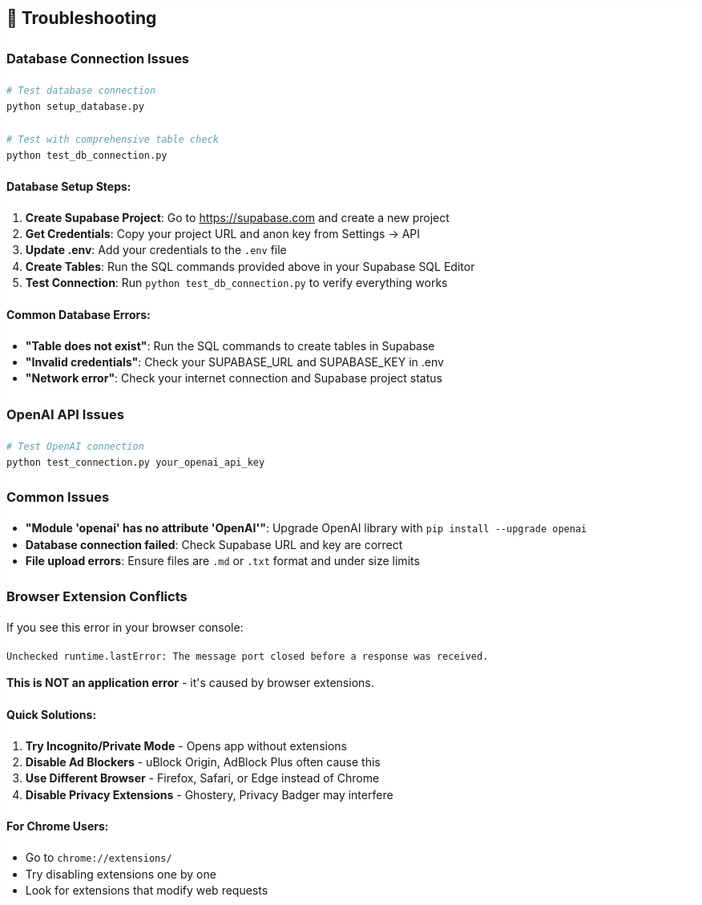 ## 🐛 Troubleshooting

### Database Connection Issues
```bash
# Test database connection
python setup_database.py

# Test with comprehensive table check
python test_db_connection.py
```

#### Database Setup Steps:
1. **Create Supabase Project**: Go to https://supabase.com and create a new project
2. **Get Credentials**: Copy your project URL and anon key from Settings → API
3. **Update .env**: Add your credentials to the `.env` file
4. **Create Tables**: Run the SQL commands provided above in your Supabase SQL Editor
5. **Test Connection**: Run `python test_db_connection.py` to verify everything works

#### Common Database Errors:
- **"Table does not exist"**: Run the SQL commands to create tables in Supabase
- **"Invalid credentials"**: Check your SUPABASE_URL and SUPABASE_KEY in .env
- **"Network error"**: Check your internet connection and Supabase project status

### OpenAI API Issues
```bash
# Test OpenAI connection
python test_connection.py your_openai_api_key
```

### Common Issues
- **"Module 'openai' has no attribute 'OpenAI'"**: Upgrade OpenAI library with `pip install --upgrade openai`
- **Database connection failed**: Check Supabase URL and key are correct
- **File upload errors**: Ensure files are `.md` or `.txt` format and under size limits

### Browser Extension Conflicts
If you see this error in your browser console:
```
Unchecked runtime.lastError: The message port closed before a response was received.
```

**This is NOT an application error** - it's caused by browser extensions.

#### Quick Solutions:
1. **Try Incognito/Private Mode** - Opens app without extensions
2. **Disable Ad Blockers** - uBlock Origin, AdBlock Plus often cause this
3. **Use Different Browser** - Firefox, Safari, or Edge instead of Chrome
4. **Disable Privacy Extensions** - Ghostery, Privacy Badger may interfere

#### For Chrome Users:
- Go to `chrome://extensions/`
- Try disabling extensions one by one
- Look for extensions that modify web requests

